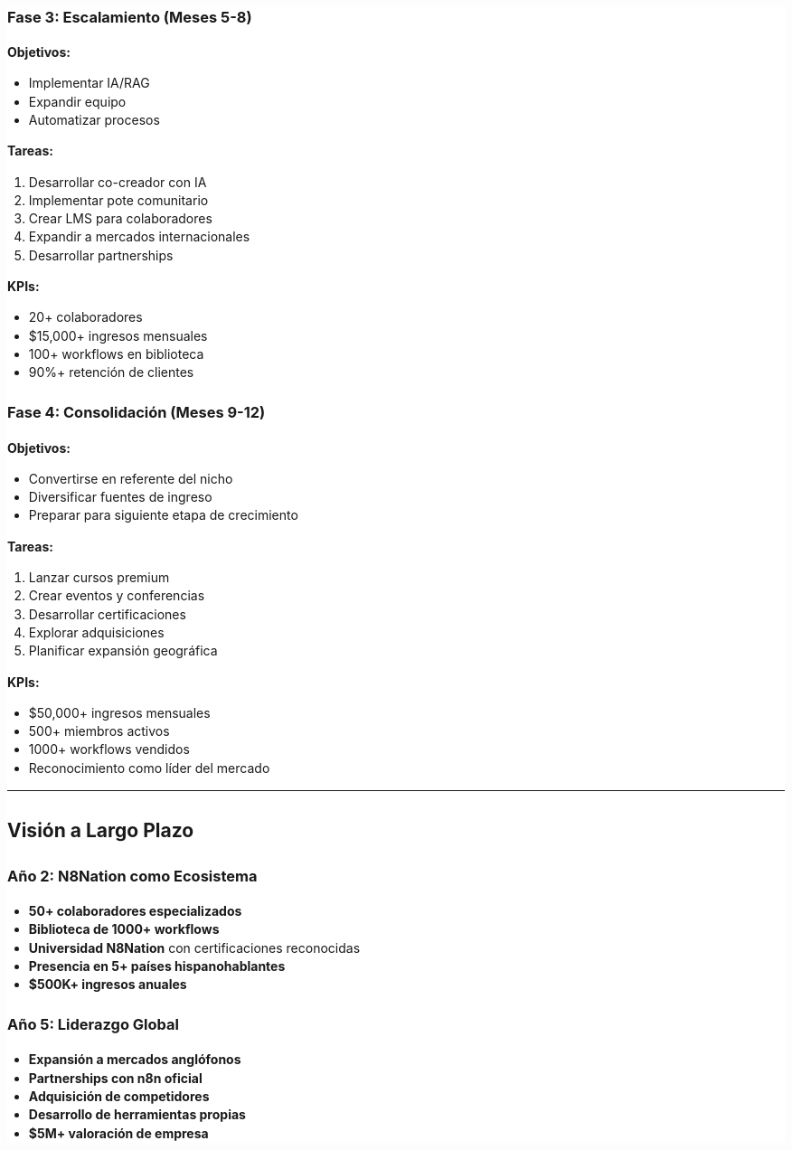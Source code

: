 ### Fase 3: Escalamiento (Meses 5-8)
**Objetivos:**
- Implementar IA/RAG
- Expandir equipo
- Automatizar procesos

**Tareas:**
1. Desarrollar co-creador con IA
2. Implementar pote comunitario
3. Crear LMS para colaboradores
4. Expandir a mercados internacionales
5. Desarrollar partnerships

**KPIs:**
- 20+ colaboradores
- $15,000+ ingresos mensuales
- 100+ workflows en biblioteca
- 90%+ retención de clientes

### Fase 4: Consolidación (Meses 9-12)
**Objetivos:**
- Convertirse en referente del nicho
- Diversificar fuentes de ingreso
- Preparar para siguiente etapa de crecimiento

**Tareas:**
1. Lanzar cursos premium
2. Crear eventos y conferencias
3. Desarrollar certificaciones
4. Explorar adquisiciones
5. Planificar expansión geográfica

**KPIs:**
- $50,000+ ingresos mensuales
- 500+ miembros activos
- 1000+ workflows vendidos
- Reconocimiento como líder del mercado

---

## Visión a Largo Plazo

### Año 2: N8Nation como Ecosistema
- **50+ colaboradores especializados**
- **Biblioteca de 1000+ workflows**
- **Universidad N8Nation** con certificaciones reconocidas
- **Presencia en 5+ países hispanohablantes**
- **$500K+ ingresos anuales**

### Año 5: Liderazgo Global
- **Expansión a mercados anglófonos**
- **Partnerships con n8n oficial**
- **Adquisición de competidores**
- **Desarrollo de herramientas propias**
- **$5M+ valoración de empresa**
